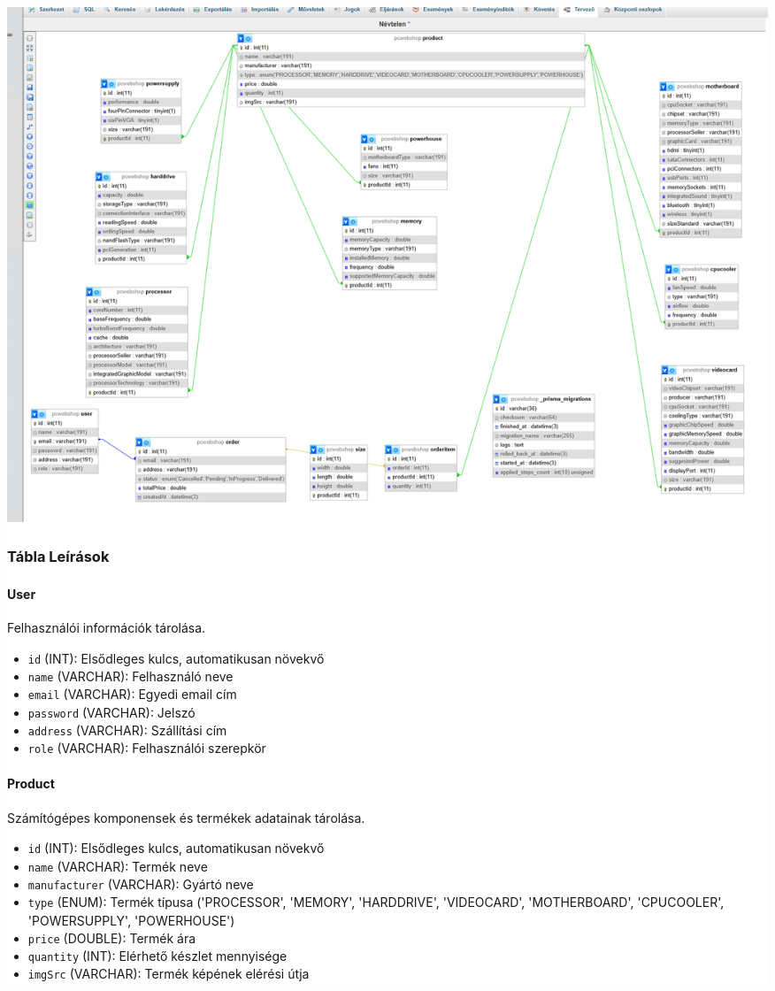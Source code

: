 ![Adatbázis Modell Diagram](./database.png)

### Tábla Leírások

#### User
Felhasználói információk tárolása.
- `id` (INT): Elsődleges kulcs, automatikusan növekvő
- `name` (VARCHAR): Felhasználó neve
- `email` (VARCHAR): Egyedi email cím
- `password` (VARCHAR): Jelszó
- `address` (VARCHAR): Szállítási cím
- `role` (VARCHAR): Felhasználói szerepkör

#### Product
Számítógépes komponensek és termékek adatainak tárolása.
- `id` (INT): Elsődleges kulcs, automatikusan növekvő
- `name` (VARCHAR): Termék neve
- `manufacturer` (VARCHAR): Gyártó neve
- `type` (ENUM): Termék típusa ('PROCESSOR', 'MEMORY', 'HARDDRIVE', 'VIDEOCARD', 'MOTHERBOARD', 'CPUCOOLER', 'POWERSUPPLY', 'POWERHOUSE')
- `price` (DOUBLE): Termék ára
- `quantity` (INT): Elérhető készlet mennyisége
- `imgSrc` (VARCHAR): Termék képének elérési útja
